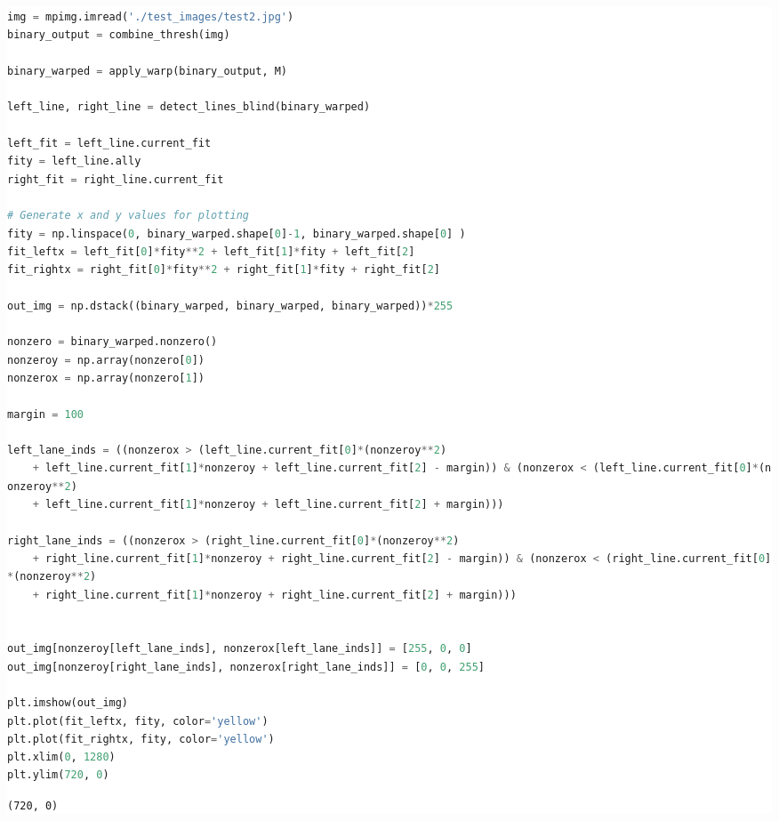 
```python
img = mpimg.imread('./test_images/test2.jpg')
binary_output = combine_thresh(img)

binary_warped = apply_warp(binary_output, M)

left_line, right_line = detect_lines_blind(binary_warped)

left_fit = left_line.current_fit
fity = left_line.ally
right_fit = right_line.current_fit

# Generate x and y values for plotting
fity = np.linspace(0, binary_warped.shape[0]-1, binary_warped.shape[0] )
fit_leftx = left_fit[0]*fity**2 + left_fit[1]*fity + left_fit[2]
fit_rightx = right_fit[0]*fity**2 + right_fit[1]*fity + right_fit[2]

out_img = np.dstack((binary_warped, binary_warped, binary_warped))*255

nonzero = binary_warped.nonzero()
nonzeroy = np.array(nonzero[0])
nonzerox = np.array(nonzero[1])

margin = 100

left_lane_inds = ((nonzerox > (left_line.current_fit[0]*(nonzeroy**2) 
    + left_line.current_fit[1]*nonzeroy + left_line.current_fit[2] - margin)) & (nonzerox < (left_line.current_fit[0]*(nonzeroy**2) 
    + left_line.current_fit[1]*nonzeroy + left_line.current_fit[2] + margin)))

right_lane_inds = ((nonzerox > (right_line.current_fit[0]*(nonzeroy**2) 
    + right_line.current_fit[1]*nonzeroy + right_line.current_fit[2] - margin)) & (nonzerox < (right_line.current_fit[0]*(nonzeroy**2) 
    + right_line.current_fit[1]*nonzeroy + right_line.current_fit[2] + margin)))


out_img[nonzeroy[left_lane_inds], nonzerox[left_lane_inds]] = [255, 0, 0]
out_img[nonzeroy[right_lane_inds], nonzerox[right_lane_inds]] = [0, 0, 255]

plt.imshow(out_img)
plt.plot(fit_leftx, fity, color='yellow')
plt.plot(fit_rightx, fity, color='yellow')
plt.xlim(0, 1280)
plt.ylim(720, 0)
```




    (720, 0)



